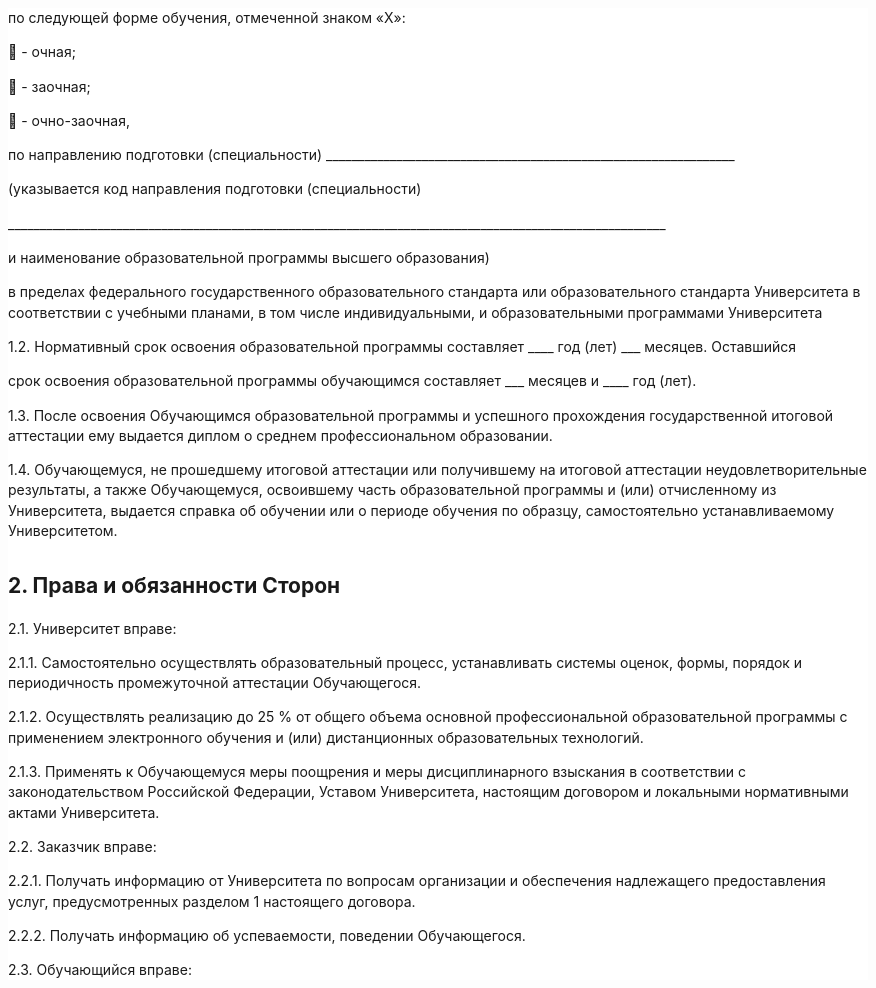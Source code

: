 по следующей форме обучения, отмеченной знаком «X»:

 - очная;

 - заочная;

 - очно-заочная,

по направлению подготовки (специальности)   \_\_\_\_\_\_\_\_\_\_\_\_\_\_\_\_\_\_\_\_\_\_\_\_\_\_\_\_\_\_\_\_\_\_\_\_\_\_\_\_\_\_\_\_\_\_\_\_\_\_\_\_\_\_\_\_\_\_\_\_\_\_\_\_

(указывается код направления подготовки (специальности)

\_\_\_\_\_\_\_\_\_\_\_\_\_\_\_\_\_\_\_\_\_\_\_\_\_\_\_\_\_\_\_\_\_\_\_\_\_\_\_\_\_\_\_\_\_\_\_\_\_\_\_\_\_\_\_\_\_\_\_\_\_\_\_\_\_\_\_\_\_\_\_\_\_\_\_\_\_\_\_\_\_\_\_\_\_\_\_\_\_\_\_\_\_\_\_\_\_\_\_\_\_\_\_

и наименование образовательной программы высшего образования)

в пределах федерального государственного образовательного стандарта или образовательного стандарта Университета в соответствии с учебными планами, в том числе индивидуальными, и образовательными программами Университета

1.2. Нормативный срок освоения образовательной программы составляет  \_\_\_\_ год (лет) \_\_\_ месяцев. Оставшийся

срок освоения образовательной программы обучающимся составляет \_\_\_ месяцев и \_\_\_\_ год (лет).

1.3. После  освоения  Обучающимся  образовательной  программы  и  успешного  прохождения  государственной итоговой аттестации ему выдается диплом о среднем профессиональном образовании.

1.4. Обучающемуся, не прошедшему итоговой аттестации или получившему на итоговой аттестации неудовлетворительные  результаты,  а  также  Обучающемуся,  освоившему  часть  образовательной  программы  и  (или) отчисленному  из  Университета,  выдается  справка  об  обучении  или  о  периоде  обучения  по  образцу,  самостоятельно устанавливаемому Университетом.

## 2. Права и обязанности Сторон

2.1. Университет вправе:

2.1.1. Самостоятельно осуществлять образовательный процесс, устанавливать системы оценок, формы, порядок и периодичность промежуточной аттестации Обучающегося.

2.1.2. Осуществлять  реализацию  до  25 %  от  общего  объема  основной  профессиональной  образовательной программы с применением электронного обучения и (или) дистанционных образовательных технологий.

2.1.3. Применять  к  Обучающемуся  меры  поощрения  и  меры  дисциплинарного  взыскания  в  соответствии  с законодательством Российской Федерации, Уставом Университета, настоящим договором и локальными нормативными актами Университета.

2.2. Заказчик вправе:

2.2.1. Получать информацию от Университета по вопросам организации и обеспечения надлежащего предоставления услуг, предусмотренных разделом 1 настоящего договора.

2.2.2. Получать информацию об успеваемости, поведении Обучающегося.

2.3. Обучающийся вправе:
